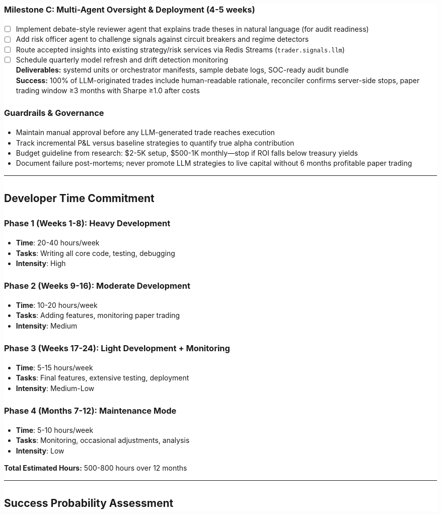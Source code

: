 ### Milestone C: Multi-Agent Oversight & Deployment (4-5 weeks)
- [ ] Implement debate-style reviewer agent that explains trade theses in natural language (for audit readiness)
- [ ] Add risk officer agent to challenge signals against circuit breakers and regime detectors
- [ ] Route accepted insights into existing strategy/risk services via Redis Streams (`trader.signals.llm`)
- [ ] Schedule quarterly model refresh and drift detection monitoring  
**Deliverables:** systemd units or orchestrator manifests, sample debate logs, SOC-ready audit bundle  
**Success:** 100% of LLM-originated trades include human-readable rationale, reconciler confirms server-side stops, paper trading window ≥3 months with Sharpe ≥1.0 after costs

### Guardrails & Governance
- Maintain manual approval before any LLM-generated trade reaches execution
- Track incremental P&L versus baseline strategies to quantify true alpha contribution
- Budget guideline from research: $2-5K setup, $500-1K monthly—stop if ROI falls below treasury yields
- Document failure post-mortems; never promote LLM strategies to live capital without 6 months profitable paper trading

---

## Developer Time Commitment

### Phase 1 (Weeks 1-8): Heavy Development
- **Time**: 20-40 hours/week
- **Tasks**: Writing all core code, testing, debugging
- **Intensity**: High

### Phase 2 (Weeks 9-16): Moderate Development
- **Time**: 10-20 hours/week
- **Tasks**: Adding features, monitoring paper trading
- **Intensity**: Medium

### Phase 3 (Weeks 17-24): Light Development + Monitoring
- **Time**: 5-15 hours/week
- **Tasks**: Final features, extensive testing, deployment
- **Intensity**: Medium-Low

### Phase 4 (Months 7-12): Maintenance Mode
- **Time**: 5-10 hours/week
- **Tasks**: Monitoring, occasional adjustments, analysis
- **Intensity**: Low

**Total Estimated Hours:** 500-800 hours over 12 months

---

## Success Probability Assessment
